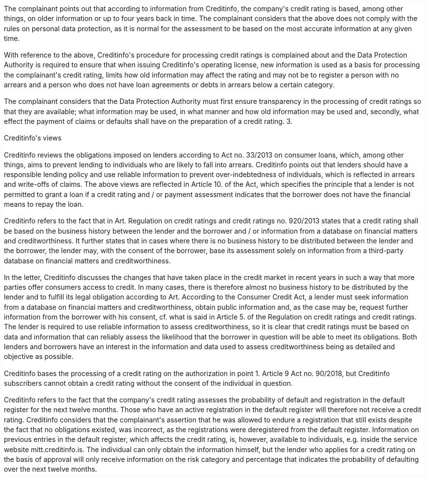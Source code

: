 The complainant points out that according to information from Creditinfo, the company's credit rating is based, among other things, on older information or up to four years back in time. The complainant considers that the above does not comply with the rules on personal data protection, as it is normal for the assessment to be based on the most accurate information at any given time.

With reference to the above, Creditinfo's procedure for processing credit ratings is complained about and the Data Protection Authority is required to ensure that when issuing Creditinfo's operating license, new information is used as a basis for processing the complainant's credit rating, limits how old information may affect the rating and may not be to register a person with no arrears and a person who does not have loan agreements or debts in arrears below a certain category.

The complainant considers that the Data Protection Authority must first ensure transparency in the processing of credit ratings so that they are available; what information may be used, in what manner and how old information may be used and, secondly, what effect the payment of claims or defaults shall have on the preparation of a credit rating.
3.

Creditinfo's views

Creditinfo reviews the obligations imposed on lenders according to Act no. 33/2013 on consumer loans, which, among other things, aims to prevent lending to individuals who are likely to fall into arrears. Creditinfo points out that lenders should have a responsible lending policy and use reliable information to prevent over-indebtedness of individuals, which is reflected in arrears and write-offs of claims. The above views are reflected in Article 10. of the Act, which specifies the principle that a lender is not permitted to grant a loan if a credit rating and / or payment assessment indicates that the borrower does not have the financial means to repay the loan.

Creditinfo refers to the fact that in Art. Regulation on credit ratings and credit ratings no. 920/2013 states that a credit rating shall be based on the business history between the lender and the borrower and / or information from a database on financial matters and creditworthiness. It further states that in cases where there is no business history to be distributed between the lender and the borrower, the lender may, with the consent of the borrower, base its assessment solely on information from a third-party database on financial matters and creditworthiness.

In the letter, Creditinfo discusses the changes that have taken place in the credit market in recent years in such a way that more parties offer consumers access to credit. In many cases, there is therefore almost no business history to be distributed by the lender and to fulfill its legal obligation according to Art. According to the Consumer Credit Act, a lender must seek information from a database on financial matters and creditworthiness, obtain public information and, as the case may be, request further information from the borrower with his consent, cf. what is said in Article 5. of the Regulation on credit ratings and credit ratings. The lender is required to use reliable information to assess creditworthiness, so it is clear that credit ratings must be based on data and information that can reliably assess the likelihood that the borrower in question will be able to meet its obligations. Both lenders and borrowers have an interest in the information and data used to assess creditworthiness being as detailed and objective as possible.

Creditinfo bases the processing of a credit rating on the authorization in point 1. Article 9 Act no. 90/2018, but Creditinfo subscribers cannot obtain a credit rating without the consent of the individual in question.

Creditinfo refers to the fact that the company's credit rating assesses the probability of default and registration in the default register for the next twelve months. Those who have an active registration in the default register will therefore not receive a credit rating. Creditinfo considers that the complainant's assertion that he was allowed to endure a registration that still exists despite the fact that no obligations existed, was incorrect, as the registrations were deregistered from the default register. Information on previous entries in the default register, which affects the credit rating, is, however, available to individuals, e.g. inside the service website mitt.creditinfo.is. The individual can only obtain the information himself, but the lender who applies for a credit rating on the basis of approval will only receive information on the risk category and percentage that indicates the probability of defaulting over the next twelve months.
